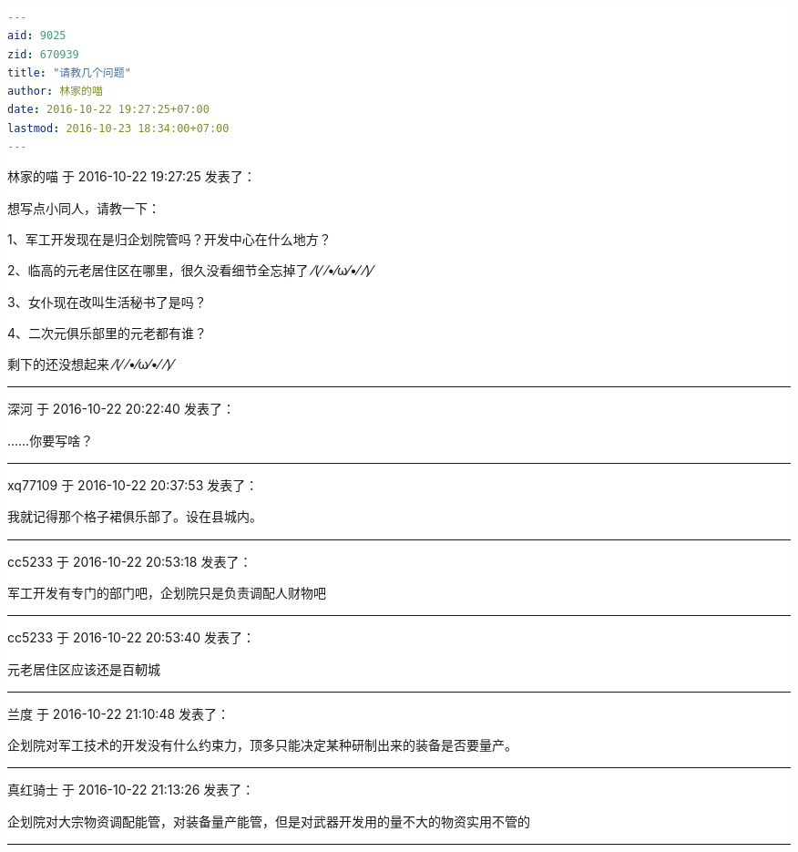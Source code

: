 ```yaml
---
aid: 9025
zid: 670939
title: "请教几个问题"
author: 林家的喵
date: 2016-10-22 19:27:25+07:00
lastmod: 2016-10-23 18:34:00+07:00
---
```


林家的喵 于 2016-10-22 19:27:25 发表了：

想写点小同人，请教一下：

1、军工开发现在是归企划院管吗？开发中心在什么地方？

2、临高的元老居住区在哪里，很久没看细节全忘掉了 ⁄(⁄ ⁄•⁄ω⁄•⁄ ⁄)⁄

3、女仆现在改叫生活秘书了是吗？

4、二次元俱乐部里的元老都有谁？

剩下的还没想起来 ⁄(⁄ ⁄•⁄ω⁄•⁄ ⁄)⁄

---

深河 于 2016-10-22 20:22:40 发表了：

……你要写啥？

---

xq77109 于 2016-10-22 20:37:53 发表了：

我就记得那个格子裙俱乐部了。设在县城内。

---

cc5233 于 2016-10-22 20:53:18 发表了：

军工开发有专门的部门吧，企划院只是负责调配人财物吧

---

cc5233 于 2016-10-22 20:53:40 发表了：

元老居住区应该还是百軔城

---

兰度 于 2016-10-22 21:10:48 发表了：

企划院对军工技术的开发没有什么约束力，顶多只能决定某种研制出来的装备是否要量产。

---

真红骑士 于 2016-10-22 21:13:26 发表了：

企划院对大宗物资调配能管，对装备量产能管，但是对武器开发用的量不大的物资实用不管的

---